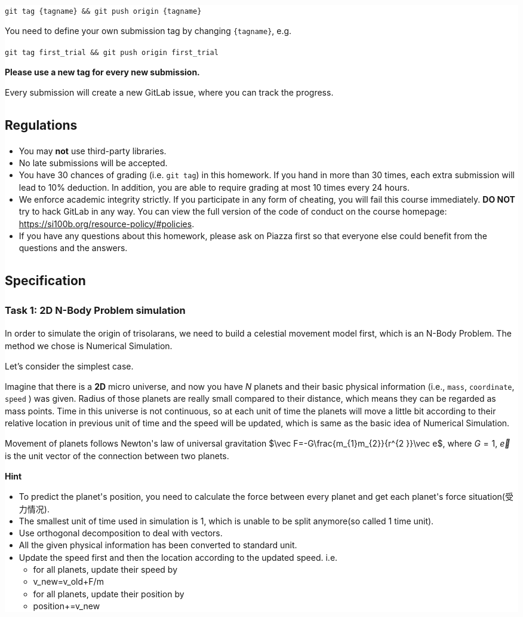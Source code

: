 ```shell
git tag {tagname} && git push origin {tagname}
```

You need to define your own submission tag by changing `{tagname}`, e.g.

```shell
git tag first_trial && git push origin first_trial
```

**Please use a new tag for every new submission.**

Every submission will create a new GitLab issue, where you can track the progress.

## Regulations

- You may **not** use third-party libraries.
- No late submissions will be accepted.
- You have 30 chances of grading (i.e. `git tag`) in this homework. If you hand in more than 30 times, each extra submission will lead to 10% deduction. In addition, you are able to require grading at most 10 times every 24 hours.
- We enforce academic integrity strictly. If you participate in any form of cheating, you will fail this course immediately. **DO NOT** try to hack GitLab in any way. You can view the full version of the code of conduct on the course homepage: https://si100b.org/resource-policy/#policies.
- If you have any questions about this homework, please ask on Piazza first so that everyone else could benefit from the questions and the answers.

## Specification

### Task 1: 2D N-Body Problem simulation

In order to simulate the origin of trisolarans, we need to build a celestial movement model first, which is an N-Body Problem. The method we chose is Numerical Simulation.

Let’s consider the simplest case. 

Imagine that there is a **2D** micro universe, and now you have $N$ planets and their basic physical information (i.e., `mass`, `coordinate`, `speed` ) was given. Radius of those planets are really small compared to their distance, which means they can be regarded as mass points. Time in this universe is not continuous, so at each unit of time the planets will move a little bit according to their relative location in previous unit of time and the speed will be updated, which is same as the basic idea of Numerical Simulation. 

Movement of planets follows Newton's law of universal gravitation $\vec F=-G\frac{m_{1}m_{2}}{r^{2    }}\vec e$, where $G=1$, $\vec e$ is the unit vector of the connection between two planets. 

**Hint**

* To predict the planet's position, you need to calculate the force between every planet and get each planet's force situation(受力情况).
* The smallest unit of time used in simulation is 1, which is unable to be split anymore(so called 1 time unit).
* Use orthogonal decomposition to deal with vectors.
* All the given physical information has been converted to standard unit.
* Update the speed first and then the location according to the updated speed. i.e.
  * for all planets, update their speed by
  * v_new=v_old+F/m
  * for all planets, update their position by
  * position+=v_new
